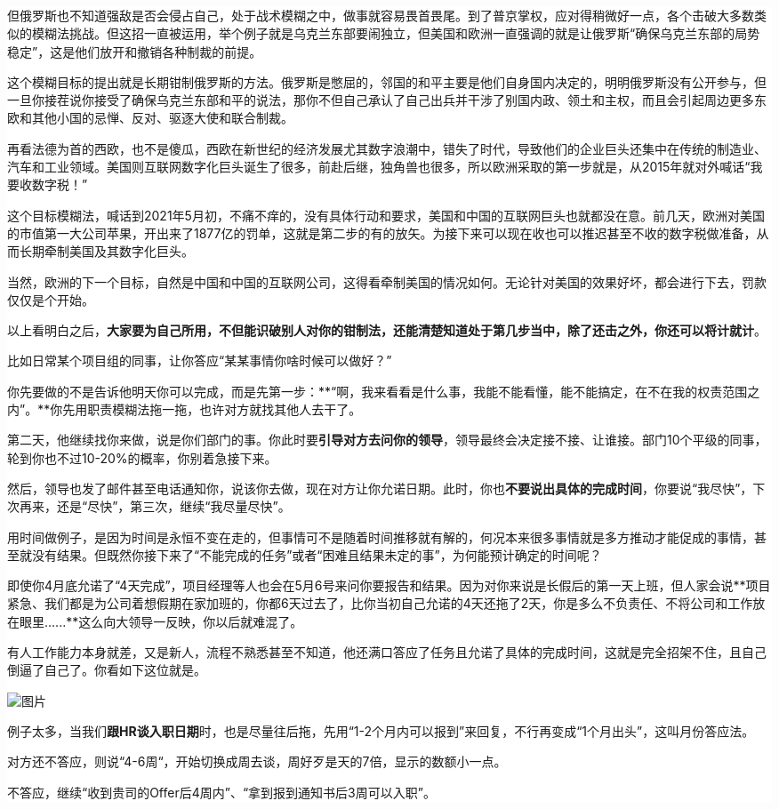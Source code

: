 

但俄罗斯也不知道强敌是否会侵占自己，处于战术模糊之中，做事就容易畏首畏尾。到了普京掌权，应对得稍微好一点，各个击破大多数类似的模糊法挑战。但这招一直被运用，举个例子就是乌克兰东部要闹独立，但美国和欧洲一直强调的就是让俄罗斯“确保乌克兰东部的局势稳定”，这是他们放开和撤销各种制裁的前提。



这个模糊目标的提出就是长期钳制俄罗斯的方法。俄罗斯是憋屈的，邻国的和平主要是他们自身国内决定的，明明俄罗斯没有公开参与，但一旦你接茬说你接受了确保乌克兰东部和平的说法，那你不但自己承认了自己出兵并干涉了别国内政、领土和主权，而且会引起周边更多东欧和其他小国的忌惮、反对、驱逐大使和联合制裁。



再看法德为首的西欧，也不是傻瓜，西欧在新世纪的经济发展尤其数字浪潮中，错失了时代，导致他们的企业巨头还集中在传统的制造业、汽车和工业领域。美国则互联网数字化巨头诞生了很多，前赴后继，独角兽也很多，所以欧洲采取的第一步就是，从2015年就对外喊话“我要收数字税！”



这个目标模糊法，喊话到2021年5月初，不痛不痒的，没有具体行动和要求，美国和中国的互联网巨头也就都没在意。前几天，欧洲对美国的市值第一大公司苹果，开出来了1877亿的罚单，这就是第二步的有的放矢。为接下来可以现在收也可以推迟甚至不收的数字税做准备，从而长期牵制美国及其数字化巨头。



当然，欧洲的下一个目标，自然是中国和中国的互联网公司，这得看牵制美国的情况如何。无论针对美国的效果好坏，都会进行下去，罚款仅仅是个开始。



以上看明白之后，**大家要为自己所用，不但能识破别人对你的钳制法，还能清楚知道处于第几步当中，除了还击之外，你还可以将计就计**。



比如日常某个项目组的同事，让你答应“某某事情你啥时候可以做好？”



你先要做的不是告诉他明天你可以完成，而是先第一步：**“啊，我来看看是什么事，我能不能看懂，能不能搞定，在不在我的权责范围之内”。**你先用职责模糊法拖一拖，也许对方就找其他人去干了。


第二天，他继续找你来做，说是你们部门的事。你此时要**引导对方去问你的领导**，领导最终会决定接不接、让谁接。部门10个平级的同事，轮到你也不过10-20%的概率，你别着急接下来。



然后，领导也发了邮件甚至电话通知你，说该你去做，现在对方让你允诺日期。此时，你也**不要说出具体的完成时间**，你要说“我尽快”，下次再来，还是“尽快”，第三次，继续“我尽量尽快”。



用时间做例子，是因为时间是永恒不变在走的，但事情可不是随着时间推移就有解的，何况本来很多事情就是多方推动才能促成的事情，甚至就没有结果。但既然你接下来了“不能完成的任务”或者“困难且结果未定的事”，为何能预计确定的时间呢？



即使你4月底允诺了“4天完成”，项目经理等人也会在5月6号来问你要报告和结果。因为对你来说是长假后的第一天上班，但人家会说**项目紧急、我们都是为公司着想假期在家加班的，你都6天过去了，比你当初自己允诺的4天还拖了2天，你是多么不负责任、不将公司和工作放在眼里......**这么向大领导一反映，你以后就难混了。


有人工作能力本身就差，又是新人，流程不熟悉甚至不知道，他还满口答应了任务且允诺了具体的完成时间，这就是完全招架不住，且自己倒逼了自己了。你看如下这位就是。



![图片](https://testingcf.jsdelivr.net/gh/TommyZeng777/picgo/img/202206092248890.png)



例子太多，当我们**跟HR谈入职日期**时，也是尽量往后拖，先用“1-2个月内可以报到”来回复，不行再变成“1个月出头”，这叫月份答应法。



对方还不答应，则说“4-6周“，开始切换成周去谈，周好歹是天的7倍，显示的数额小一点。



不答应，继续“收到贵司的Offer后4周内”、“拿到报到通知书后3周可以入职”。

